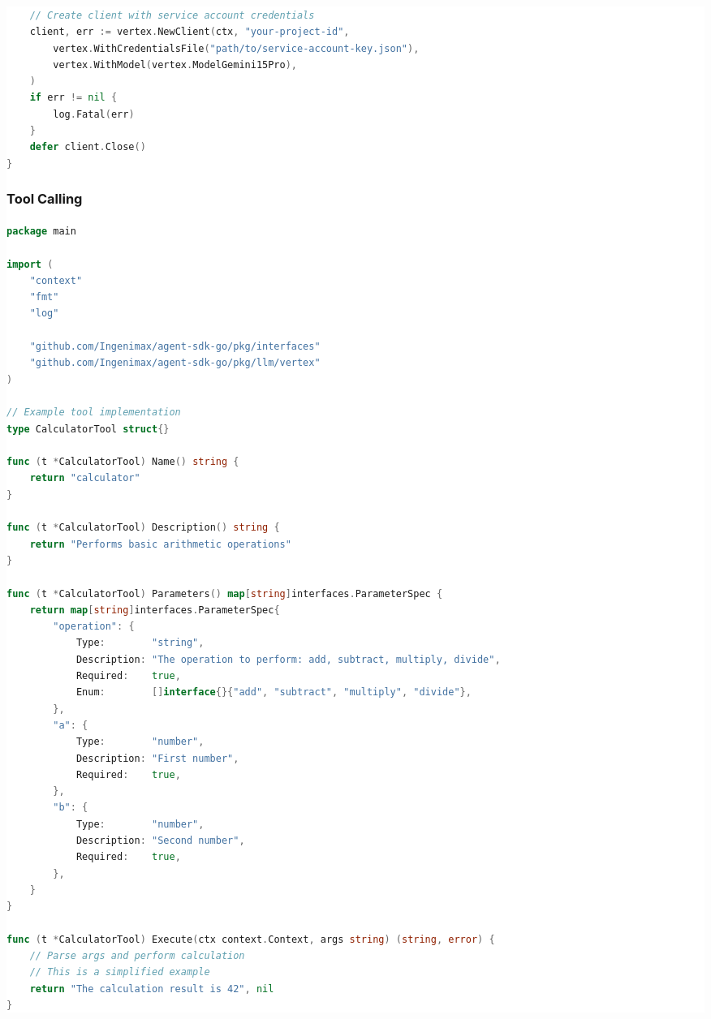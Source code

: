 ```go
    // Create client with service account credentials
    client, err := vertex.NewClient(ctx, "your-project-id",
        vertex.WithCredentialsFile("path/to/service-account-key.json"),
        vertex.WithModel(vertex.ModelGemini15Pro),
    )
    if err != nil {
        log.Fatal(err)
    }
    defer client.Close()
}
```

### Tool Calling

```go
package main

import (
    "context"
    "fmt"
    "log"

    "github.com/Ingenimax/agent-sdk-go/pkg/interfaces"
    "github.com/Ingenimax/agent-sdk-go/pkg/llm/vertex"
)

// Example tool implementation
type CalculatorTool struct{}

func (t *CalculatorTool) Name() string {
    return "calculator"
}

func (t *CalculatorTool) Description() string {
    return "Performs basic arithmetic operations"
}

func (t *CalculatorTool) Parameters() map[string]interfaces.ParameterSpec {
    return map[string]interfaces.ParameterSpec{
        "operation": {
            Type:        "string",
            Description: "The operation to perform: add, subtract, multiply, divide",
            Required:    true,
            Enum:        []interface{}{"add", "subtract", "multiply", "divide"},
        },
        "a": {
            Type:        "number",
            Description: "First number",
            Required:    true,
        },
        "b": {
            Type:        "number",
            Description: "Second number",
            Required:    true,
        },
    }
}

func (t *CalculatorTool) Execute(ctx context.Context, args string) (string, error) {
    // Parse args and perform calculation
    // This is a simplified example
    return "The calculation result is 42", nil
}
```